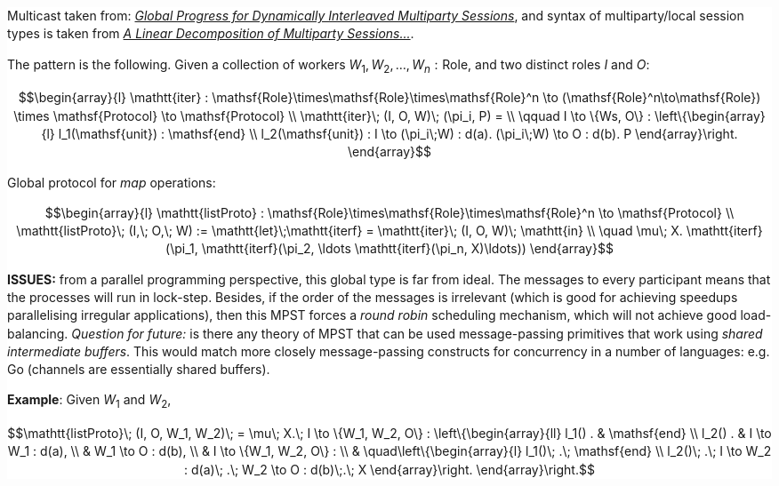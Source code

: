 Multicast taken from:
[_Global Progress for Dynamically Interleaved Multiparty Sessions_][2], and
syntax of multiparty/local session types is taken from
[_A Linear Decomposition of Multiparty Sessions..._][3].

The pattern is the following. Given a collection of workers
$`W_1, W_2, \ldots, W_n : \mathsf{Role}`$, and two distinct roles $`I`$ and $`O`$:
```math
\begin{array}{l}
\mathtt{iter} : \mathsf{Role}\times\mathsf{Role}\times\mathsf{Role}^n \to
                (\mathsf{Role}^n\to\mathsf{Role}) \times \mathsf{Protocol} \to
                \mathsf{Protocol} \\
\mathtt{iter}\; (I, O, W)\; (\pi_i, P) = \\
\qquad I \to \{Ws, O\} :
  \left\{\begin{array}{l}
    l_1(\mathsf{unit}) : \mathsf{end} \\
    l_2(\mathsf{unit}) : I \to (\pi_i\;W) : d(a). (\pi_i\;W) \to O : d(b). P
  \end{array}\right.
\end{array}
```

Global protocol for _map_ operations:
```math
\begin{array}{l}
\mathtt{listProto} : \mathsf{Role}\times\mathsf{Role}\times\mathsf{Role}^n \to
                     \mathsf{Protocol} \\
\mathtt{listProto}\; (I,\; O,\; W) :=
  \mathtt{let}\;\mathtt{iterf} = \mathtt{iter}\; (I, O, W)\; \mathtt{in} \\
  \quad \mu\; X. \mathtt{iterf}(\pi_1,
                   \mathtt{iterf}(\pi_2,
                     \ldots
                       \mathtt{iterf}(\pi_n, X)\ldots))
\end{array}
```

**ISSUES:** from a parallel programming perspective, this global type is far
from ideal. The messages to every participant means that the processes will
run in lock-step. Besides, if the order of the messages is irrelevant (which
is good for achieving speedups parallelising irregular applications), then this
MPST forces a _round robin_ scheduling mechanism, which will not achieve good
load-balancing. *Question for future:* is there any theory of
MPST that can be used message-passing primitives that work using
_shared intermediate buffers_. This would match more closely message-passing
constructs for concurrency in a number of languages: e.g. Go (channels
are essentially shared buffers).

**Example**: Given $`W_1`$ and $`W_2`$,
```math
\mathtt{listProto}\; (I, O, W_1, W_2)\; =
  \mu\; X.\; I \to \{W_1, W_2, O\} :
  \left\{\begin{array}{ll}
    l_1() . & \mathsf{end} \\
    l_2() . & I \to W_1 : d(a), \\
            & W_1 \to O : d(b), \\
            & I \to \{W_1, W_2, O\} : \\
            & \quad\left\{\begin{array}{l}
                     l_1()\; .\; \mathsf{end} \\
                     l_2()\; .\; I \to W_2 : d(a)\; .\; W_2 \to O : d(b)\;.\; X
                 \end{array}\right.
  \end{array}\right.
```


[1]: http://calvados.di.unipi.it/
[2]: https://doi.org/10.1017/S0960129514000188
[3]: http://dx.doi.org/10.4230/LIPIcs.ECOOP.2017.24